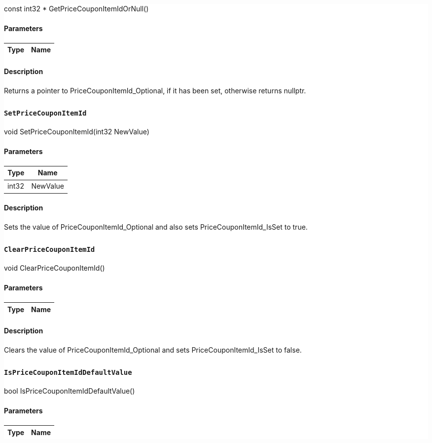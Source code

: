 const int32 * GetPriceCouponItemIdOrNull()

#### Parameters

| Type | Name |
|------|------|

#### Description

Returns a pointer to PriceCouponItemId_Optional, if it has been set, otherwise returns nullptr.




### `SetPriceCouponItemId` <a id="structFRHAPI__PurchasePrice_1a92487fae3a1a99ee1b2967dbd9a206cc"></a>

void SetPriceCouponItemId(int32 NewValue)

#### Parameters

| Type | Name |
|------|------|
|int32|NewValue|

#### Description

Sets the value of PriceCouponItemId_Optional and also sets PriceCouponItemId_IsSet to true.




### `ClearPriceCouponItemId` <a id="structFRHAPI__PurchasePrice_1a00e220ca6dbbe2a39c393dcb93afa873"></a>

void ClearPriceCouponItemId()

#### Parameters

| Type | Name |
|------|------|

#### Description

Clears the value of PriceCouponItemId_Optional and sets PriceCouponItemId_IsSet to false.




### `IsPriceCouponItemIdDefaultValue` <a id="structFRHAPI__PurchasePrice_1a96c915426f89bd6a468c80e9d6c79440"></a>

bool IsPriceCouponItemIdDefaultValue()

#### Parameters

| Type | Name |
|------|------|
